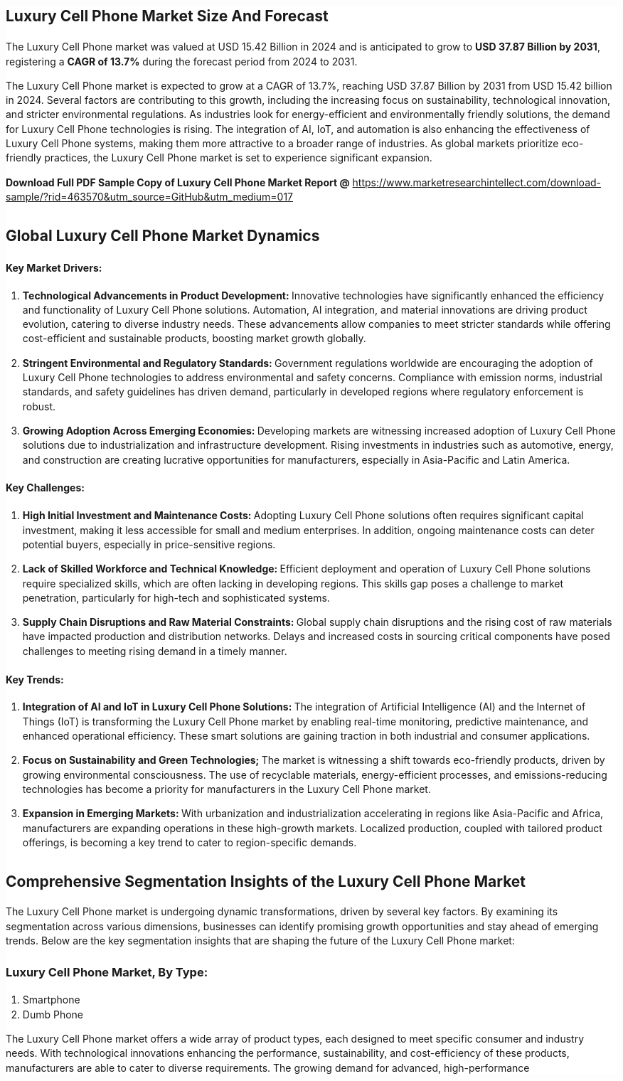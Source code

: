 <h2>Luxury Cell Phone Market Size And Forecast</h2><p>The Luxury Cell Phone market was valued at USD 15.42 Billion in 2024 and is anticipated to grow to <strong>USD 37.87 Billion by 2031</strong>, registering a <strong>CAGR of 13.7%</strong> during the forecast period from 2024 to 2031.</p><p>The Luxury Cell Phone market is expected to grow at a CAGR of 13.7%, reaching USD 37.87 Billion by 2031 from USD 15.42 billion in 2024. Several factors are contributing to this growth, including the increasing focus on sustainability, technological innovation, and stricter environmental regulations. As industries look for energy-efficient and environmentally friendly solutions, the demand for Luxury Cell Phone technologies is rising. The integration of AI, IoT, and automation is also enhancing the effectiveness of Luxury Cell Phone systems, making them more attractive to a broader range of industries. As global markets prioritize eco-friendly practices, the Luxury Cell Phone market is set to experience significant expansion.</p><p><strong>Download Full PDF Sample Copy of Luxury Cell Phone Market Report @</strong>&nbsp;<a href="https://www.marketresearchintellect.com/download-sample/?rid=463570&amp;utm_source=GitHub&amp;utm_medium=017">https://www.marketresearchintellect.com/download-sample/?rid=463570&amp;utm_source=GitHub&amp;utm_medium=017</a></p><h2>Global Luxury Cell Phone Market Dynamics</h2><h4><strong>Key Market Drivers:</strong></h4><ol><li><p><strong>Technological Advancements in Product Development:&nbsp;</strong>Innovative technologies have significantly enhanced the efficiency and functionality of Luxury Cell Phone solutions. Automation, AI integration, and material innovations are driving product evolution, catering to diverse industry needs. These advancements allow companies to meet stricter standards while offering cost-efficient and sustainable products, boosting market growth globally.</p></li><li><p><strong>Stringent Environmental and Regulatory Standards:&nbsp;</strong>Government regulations worldwide are encouraging the adoption of Luxury Cell Phone technologies to address environmental and safety concerns. Compliance with emission norms, industrial standards, and safety guidelines has driven demand, particularly in developed regions where regulatory enforcement is robust.</p></li><li><p><strong>Growing Adoption Across Emerging Economies:&nbsp;</strong>Developing markets are witnessing increased adoption of Luxury Cell Phone solutions due to industrialization and infrastructure development. Rising investments in industries such as automotive, energy, and construction are creating lucrative opportunities for manufacturers, especially in Asia-Pacific and Latin America.</p></li></ol><h4><strong>Key Challenges:</strong></h4><ol><li><p><strong>High Initial Investment and Maintenance Costs:&nbsp;</strong>Adopting Luxury Cell Phone solutions often requires significant capital investment, making it less accessible for small and medium enterprises. In addition, ongoing maintenance costs can deter potential buyers, especially in price-sensitive regions.</p></li><li><p><strong>Lack of Skilled Workforce and Technical Knowledge:&nbsp;</strong>Efficient deployment and operation of Luxury Cell Phone solutions require specialized skills, which are often lacking in developing regions. This skills gap poses a challenge to market penetration, particularly for high-tech and sophisticated systems.</p></li><li><p><strong>Supply Chain Disruptions and Raw Material Constraints:&nbsp;</strong>Global supply chain disruptions and the rising cost of raw materials have impacted production and distribution networks. Delays and increased costs in sourcing critical components have posed challenges to meeting rising demand in a timely manner.</p></li></ol><h4><strong>Key Trends:</strong></h4><ol><li><p><strong>Integration of AI and IoT in Luxury Cell Phone Solutions:&nbsp;</strong>The integration of Artificial Intelligence (AI) and the Internet of Things (IoT) is transforming the Luxury Cell Phone market by enabling real-time monitoring, predictive maintenance, and enhanced operational efficiency. These smart solutions are gaining traction in both industrial and consumer applications.</p></li><li><p><strong>Focus on Sustainability and Green Technologies;&nbsp;</strong>The market is witnessing a shift towards eco-friendly products, driven by growing environmental consciousness. The use of recyclable materials, energy-efficient processes, and emissions-reducing technologies has become a priority for manufacturers in the Luxury Cell Phone market.</p></li><li><p><strong>Expansion in Emerging Markets:&nbsp;</strong>With urbanization and industrialization accelerating in regions like Asia-Pacific and Africa, manufacturers are expanding operations in these high-growth markets. Localized production, coupled with tailored product offerings, is becoming a key trend to cater to region-specific demands.</p></li></ol><div class="article-main__content" data-test-id="publishing-text-block"><h2>Comprehensive Segmentation Insights of the Luxury Cell Phone Market</h2><p>The Luxury Cell Phone market is undergoing dynamic transformations, driven by several key factors. By examining its segmentation across various dimensions, businesses can identify promising growth opportunities and stay ahead of emerging trends. Below are the key segmentation insights that are shaping the future of the Luxury Cell Phone market:</p><h3><strong>Luxury Cell Phone Market, By Type:<br /></strong></h3><ol><li>Smartphone<li> Dumb Phone</li></ol><p>The Luxury Cell Phone market offers a wide array of product types, each designed to meet specific consumer and industry needs. With technological innovations enhancing the performance, sustainability, and cost-efficiency of these products, manufacturers are able to cater to diverse requirements. The growing demand for advanced, high-performance